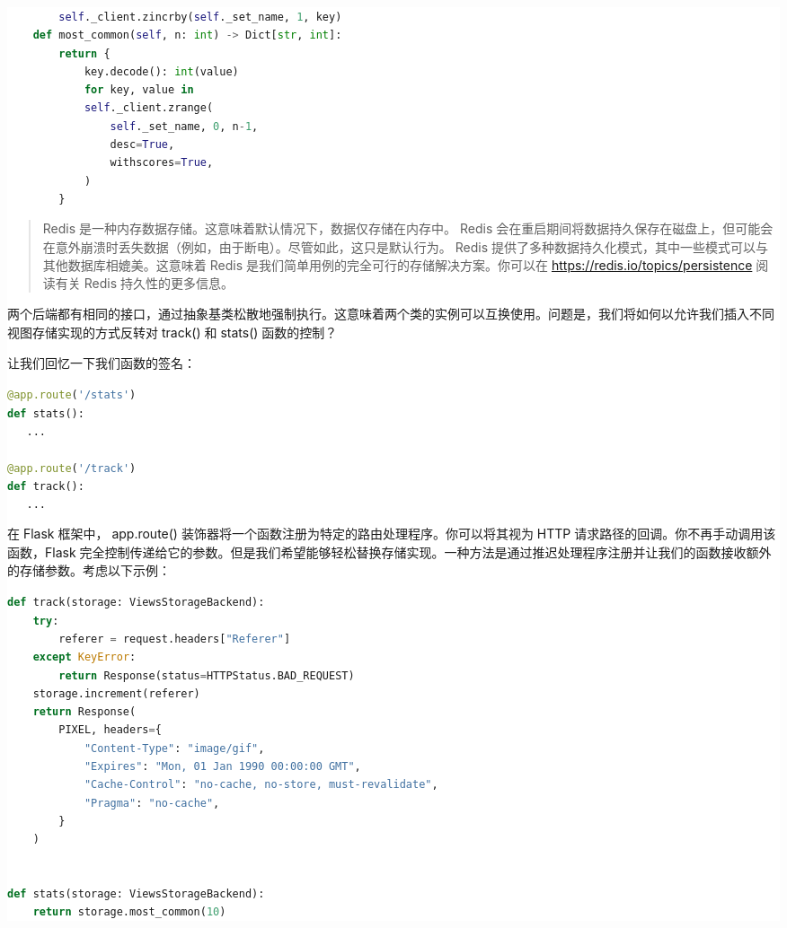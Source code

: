```python
        self._client.zincrby(self._set_name, 1, key)
    def most_common(self, n: int) -> Dict[str, int]:
        return {
            key.decode(): int(value)
            for key, value in
            self._client.zrange(
                self._set_name, 0, n-1,
                desc=True,
                withscores=True,
            )
        }
```

> Redis 是一种内存数据存储。这意味着默认情况下，数据仅存储在内存中。 Redis 会在重启期间将数据持久保存在磁盘上，但可能会在意外崩溃时丢失数据（例如，由于断电）。尽管如此，这只是默认行为。 Redis 提供了多种数据持久化模式，其中一些模式可以与其他数据库相媲美。这意味着 Redis 是我们简单用例的完全可行的存储解决方案。你可以在 https://redis.io/topics/persistence 阅读有关 Redis 持久性的更多信息。

两个后端都有相同的接口，通过抽象基类松散地强制执行。这意味着两个类的实例可以互换使用。问题是，我们将如何以允许我们插入不同视图存储实现的方式反转对 track() 和 stats() 函数的控制？

让我们回忆一下我们函数的签名：

```python
@app.route('/stats')
def stats():
   ...

@app.route('/track')
def track():
   ...
```

在 Flask 框架中， app.route() 装饰器将一个函数注册为特定的路由处理程序。你可以将其视为 HTTP 请求路径的回调。你不再手动调用该函数，Flask 完全控制传递给它的参数。但是我们希望能够轻松替换存储实现。一种方法是通过推迟处理程序注册并让我们的函数接收额外的存储参数。考虑以下示例：

```python
def track(storage: ViewsStorageBackend):
    try:
        referer = request.headers["Referer"]
    except KeyError:
        return Response(status=HTTPStatus.BAD_REQUEST)
    storage.increment(referer)
    return Response(
        PIXEL, headers={
            "Content-Type": "image/gif",
            "Expires": "Mon, 01 Jan 1990 00:00:00 GMT",
            "Cache-Control": "no-cache, no-store, must-revalidate",
            "Pragma": "no-cache",
        }
    )


def stats(storage: ViewsStorageBackend):
    return storage.most_common(10)
```
